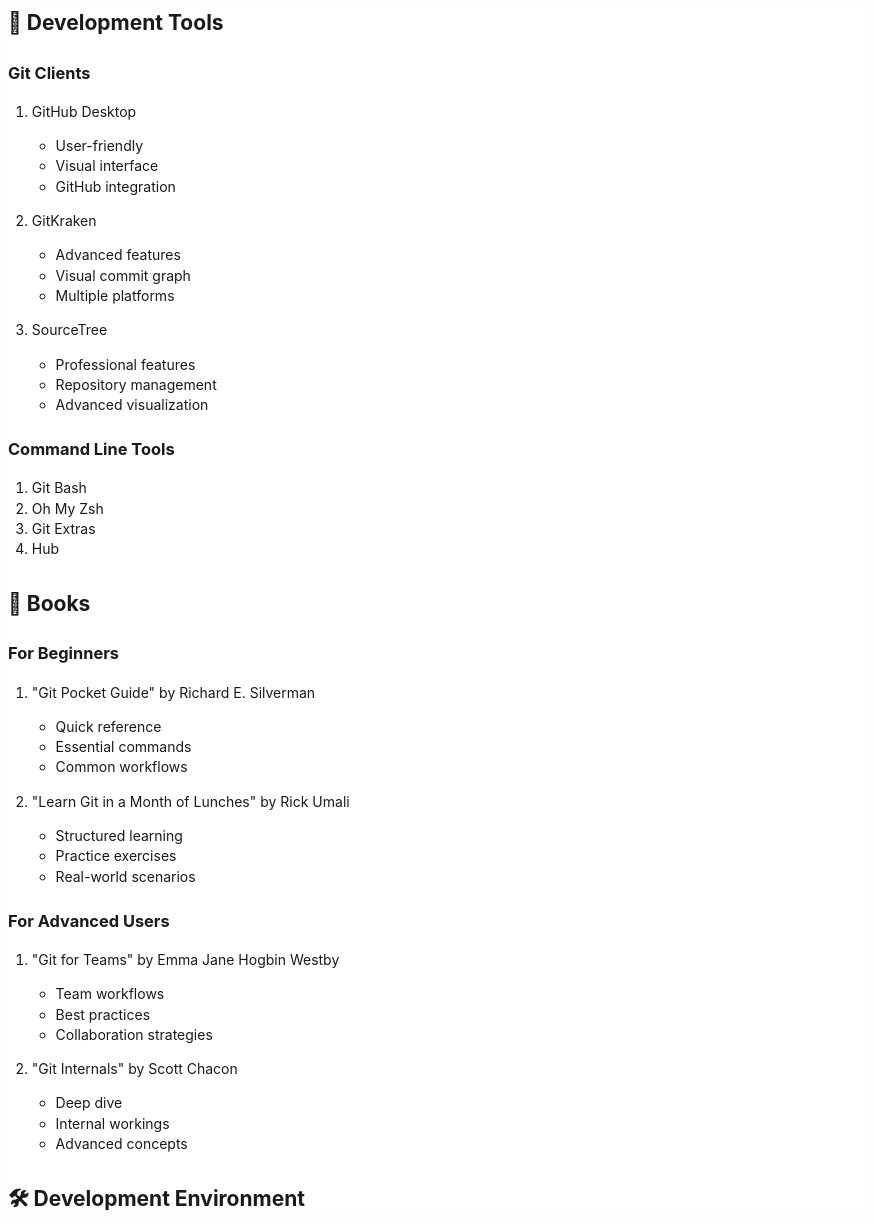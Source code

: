 ## 📱 Development Tools

### Git Clients
1. GitHub Desktop
   - User-friendly
   - Visual interface
   - GitHub integration

2. GitKraken
   - Advanced features
   - Visual commit graph
   - Multiple platforms

3. SourceTree
   - Professional features
   - Repository management
   - Advanced visualization

### Command Line Tools
1. Git Bash
2. Oh My Zsh
3. Git Extras
4. Hub

## 📖 Books

### For Beginners
1. "Git Pocket Guide" by Richard E. Silverman
   - Quick reference
   - Essential commands
   - Common workflows

2. "Learn Git in a Month of Lunches" by Rick Umali
   - Structured learning
   - Practice exercises
   - Real-world scenarios

### For Advanced Users
1. "Git for Teams" by Emma Jane Hogbin Westby
   - Team workflows
   - Best practices
   - Collaboration strategies

2. "Git Internals" by Scott Chacon
   - Deep dive
   - Internal workings
   - Advanced concepts

## 🛠️ Development Environment
